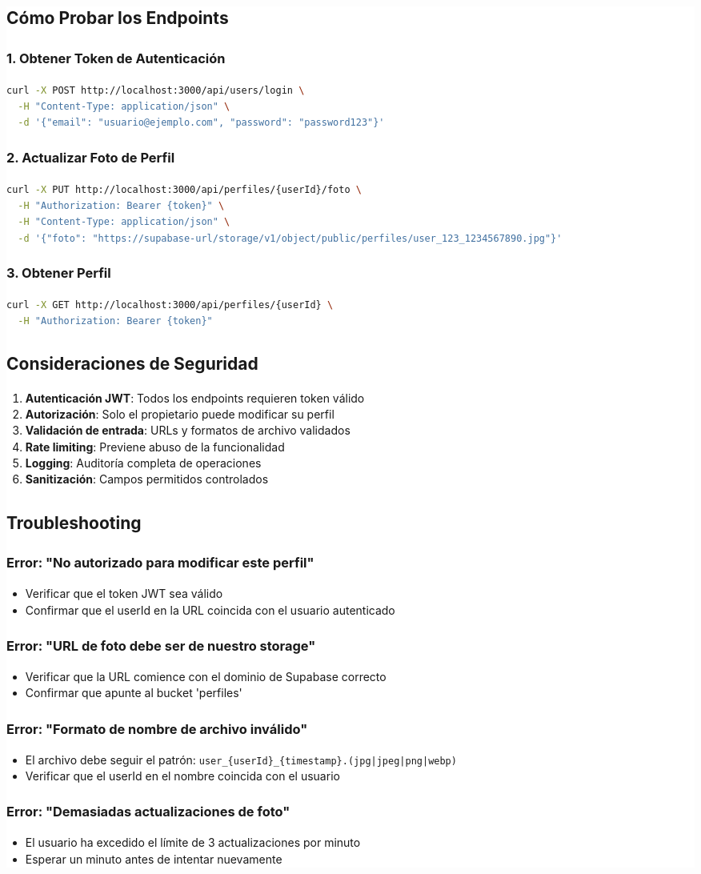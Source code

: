 ```sql
```

## Cómo Probar los Endpoints

### 1. Obtener Token de Autenticación
```bash
curl -X POST http://localhost:3000/api/users/login \
  -H "Content-Type: application/json" \
  -d '{"email": "usuario@ejemplo.com", "password": "password123"}'
```

### 2. Actualizar Foto de Perfil
```bash
curl -X PUT http://localhost:3000/api/perfiles/{userId}/foto \
  -H "Authorization: Bearer {token}" \
  -H "Content-Type: application/json" \
  -d '{"foto": "https://supabase-url/storage/v1/object/public/perfiles/user_123_1234567890.jpg"}'
```

### 3. Obtener Perfil
```bash
curl -X GET http://localhost:3000/api/perfiles/{userId} \
  -H "Authorization: Bearer {token}"
```

## Consideraciones de Seguridad

1. **Autenticación JWT**: Todos los endpoints requieren token válido
2. **Autorización**: Solo el propietario puede modificar su perfil
3. **Validación de entrada**: URLs y formatos de archivo validados
4. **Rate limiting**: Previene abuso de la funcionalidad
5. **Logging**: Auditoría completa de operaciones
6. **Sanitización**: Campos permitidos controlados

## Troubleshooting

### Error: "No autorizado para modificar este perfil"
- Verificar que el token JWT sea válido
- Confirmar que el userId en la URL coincida con el usuario autenticado

### Error: "URL de foto debe ser de nuestro storage"
- Verificar que la URL comience con el dominio de Supabase correcto
- Confirmar que apunte al bucket 'perfiles'

### Error: "Formato de nombre de archivo inválido"
- El archivo debe seguir el patrón: `user_{userId}_{timestamp}.(jpg|jpeg|png|webp)`
- Verificar que el userId en el nombre coincida con el usuario

### Error: "Demasiadas actualizaciones de foto"
- El usuario ha excedido el límite de 3 actualizaciones por minuto
- Esperar un minuto antes de intentar nuevamente
